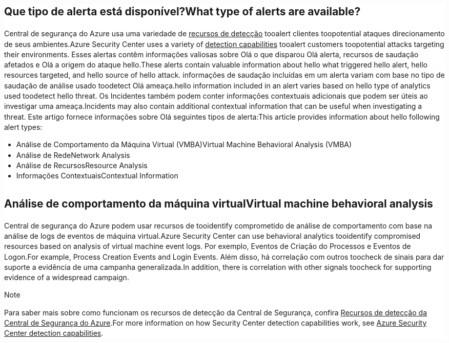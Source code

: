 ## <a name="what-type-of-alerts-are-available"></a><span data-ttu-id="458ce-110">Que tipo de alerta está disponível?</span><span class="sxs-lookup"><span data-stu-id="458ce-110">What type of alerts are available?</span></span>
<span data-ttu-id="458ce-111">Central de segurança do Azure usa uma variedade de [recursos de detecção](security-center-detection-capabilities.md) tooalert clientes toopotential ataques direcionamento de seus ambientes.</span><span class="sxs-lookup"><span data-stu-id="458ce-111">Azure Security Center uses a variety of [detection capabilities](security-center-detection-capabilities.md) tooalert customers toopotential attacks targeting their environments.</span></span> <span data-ttu-id="458ce-112">Esses alertas contêm informações valiosas sobre Olá o que disparou Olá alerta, recursos de saudação afetados e Olá a origem do ataque hello.</span><span class="sxs-lookup"><span data-stu-id="458ce-112">These alerts contain valuable information about hello what triggered hello alert, hello resources targeted, and hello source of hello attack.</span></span> <span data-ttu-id="458ce-113">informações de saudação incluídas em um alerta variam com base no tipo de saudação de análise usado toodetect Olá ameaça.</span><span class="sxs-lookup"><span data-stu-id="458ce-113">hello information included in an alert varies based on hello type of analytics used toodetect hello threat.</span></span> <span data-ttu-id="458ce-114">Os Incidentes também podem conter informações contextuais adicionais que podem ser úteis ao investigar uma ameaça.</span><span class="sxs-lookup"><span data-stu-id="458ce-114">Incidents may also contain additional contextual information that can be useful when investigating a threat.</span></span>  <span data-ttu-id="458ce-115">Este artigo fornece informações sobre Olá seguintes tipos de alerta:</span><span class="sxs-lookup"><span data-stu-id="458ce-115">This article provides information about hello following alert types:</span></span>

* <span data-ttu-id="458ce-116">Análise de Comportamento da Máquina Virtual (VMBA)</span><span class="sxs-lookup"><span data-stu-id="458ce-116">Virtual Machine Behavioral Analysis (VMBA)</span></span>
* <span data-ttu-id="458ce-117">Análise de Rede</span><span class="sxs-lookup"><span data-stu-id="458ce-117">Network Analysis</span></span>
* <span data-ttu-id="458ce-118">Análise de Recursos</span><span class="sxs-lookup"><span data-stu-id="458ce-118">Resource Analysis</span></span>
* <span data-ttu-id="458ce-119">Informações Contextuais</span><span class="sxs-lookup"><span data-stu-id="458ce-119">Contextual Information</span></span>

## <a name="virtual-machine-behavioral-analysis"></a><span data-ttu-id="458ce-120">Análise de comportamento da máquina virtual</span><span class="sxs-lookup"><span data-stu-id="458ce-120">Virtual machine behavioral analysis</span></span>
<span data-ttu-id="458ce-121">Central de segurança do Azure podem usar recursos de tooidentify comprometido de análise de comportamento com base na análise de logs de eventos de máquina virtual.</span><span class="sxs-lookup"><span data-stu-id="458ce-121">Azure Security Center can use behavioral analytics tooidentify compromised resources based on analysis of virtual machine event logs.</span></span> <span data-ttu-id="458ce-122">Por exemplo, Eventos de Criação do Processos e Eventos de Logon.</span><span class="sxs-lookup"><span data-stu-id="458ce-122">For example, Process Creation Events and Login Events.</span></span> <span data-ttu-id="458ce-123">Além disso, há correlação com outros toocheck de sinais para dar suporte a evidência de uma campanha generalizada.</span><span class="sxs-lookup"><span data-stu-id="458ce-123">In addition, there is correlation with other signals toocheck for supporting evidence of a widespread campaign.</span></span>

> [!NOTE]
> <span data-ttu-id="458ce-124">Para saber mais sobre como funcionam os recursos de detecção da Central de Segurança, confira [Recursos de detecção da Central de Segurança do Azure](security-center-detection-capabilities.md).</span><span class="sxs-lookup"><span data-stu-id="458ce-124">For more information on how Security Center detection capabilities work, see [Azure Security Center detection capabilities](security-center-detection-capabilities.md).</span></span>
>
